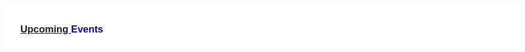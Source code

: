 </tbody>
</table>
</td>
</tr>
</tbody>
</table>
</td>
</tr>
</tbody>
</table>
</td>
</tr>
</tbody>
</table>
</td>
</tr>
</tbody>
</table>
</td>
</tr>
</tbody>
</table>
</td>
</tr>
</tbody>
</table>
</td>
</tr>
</tbody>
</table>
</td>
</tr>
</tbody>
</table>
</td>
</tr>
</tbody>
</table>
</td>
</tr>
</tbody>
</table>
</td>
</tr>
<tr style="height: 59px;">
<td style="padding: 0px; height: 59px;" valign="top">
<table style="border: 0; border-collapse: separate;" width="100%">
<tbody>
<tr>
<td class="mceTextBlockContainer" style="padding: 5px 24px 0 24px;">
<div id="dataBlockId-414" class="mceText" style="width: 100%;" data-block-id="414">
<h3 class="last-child"><a href="https://cni.iisc.ac.in/seminars/" target="_blank"><span style="font-family: Arial, 'Helvetica Neue', Helvetica, sans-serif;">Upcoming </span></a><span style="color: #060397;"><span style="font-family: Arial, 'Helvetica Neue', Helvetica, sans-serif;">Events</span></span></h3>
</div>
</td>
</tr>
</tbody>
</table>
</td>
</tr>
<tr style="height: 154px;">
<td class="mceGutterContainer" style="height: 154px;" valign="top">